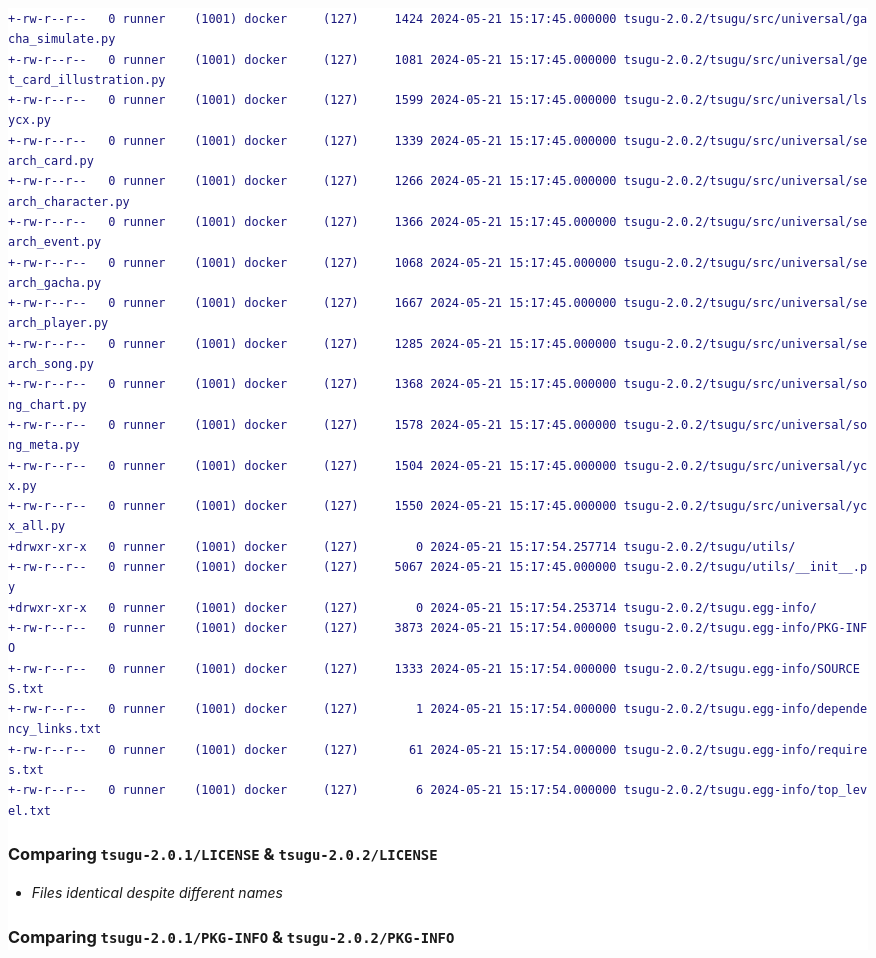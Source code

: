 ```diff
+-rw-r--r--   0 runner    (1001) docker     (127)     1424 2024-05-21 15:17:45.000000 tsugu-2.0.2/tsugu/src/universal/gacha_simulate.py
+-rw-r--r--   0 runner    (1001) docker     (127)     1081 2024-05-21 15:17:45.000000 tsugu-2.0.2/tsugu/src/universal/get_card_illustration.py
+-rw-r--r--   0 runner    (1001) docker     (127)     1599 2024-05-21 15:17:45.000000 tsugu-2.0.2/tsugu/src/universal/lsycx.py
+-rw-r--r--   0 runner    (1001) docker     (127)     1339 2024-05-21 15:17:45.000000 tsugu-2.0.2/tsugu/src/universal/search_card.py
+-rw-r--r--   0 runner    (1001) docker     (127)     1266 2024-05-21 15:17:45.000000 tsugu-2.0.2/tsugu/src/universal/search_character.py
+-rw-r--r--   0 runner    (1001) docker     (127)     1366 2024-05-21 15:17:45.000000 tsugu-2.0.2/tsugu/src/universal/search_event.py
+-rw-r--r--   0 runner    (1001) docker     (127)     1068 2024-05-21 15:17:45.000000 tsugu-2.0.2/tsugu/src/universal/search_gacha.py
+-rw-r--r--   0 runner    (1001) docker     (127)     1667 2024-05-21 15:17:45.000000 tsugu-2.0.2/tsugu/src/universal/search_player.py
+-rw-r--r--   0 runner    (1001) docker     (127)     1285 2024-05-21 15:17:45.000000 tsugu-2.0.2/tsugu/src/universal/search_song.py
+-rw-r--r--   0 runner    (1001) docker     (127)     1368 2024-05-21 15:17:45.000000 tsugu-2.0.2/tsugu/src/universal/song_chart.py
+-rw-r--r--   0 runner    (1001) docker     (127)     1578 2024-05-21 15:17:45.000000 tsugu-2.0.2/tsugu/src/universal/song_meta.py
+-rw-r--r--   0 runner    (1001) docker     (127)     1504 2024-05-21 15:17:45.000000 tsugu-2.0.2/tsugu/src/universal/ycx.py
+-rw-r--r--   0 runner    (1001) docker     (127)     1550 2024-05-21 15:17:45.000000 tsugu-2.0.2/tsugu/src/universal/ycx_all.py
+drwxr-xr-x   0 runner    (1001) docker     (127)        0 2024-05-21 15:17:54.257714 tsugu-2.0.2/tsugu/utils/
+-rw-r--r--   0 runner    (1001) docker     (127)     5067 2024-05-21 15:17:45.000000 tsugu-2.0.2/tsugu/utils/__init__.py
+drwxr-xr-x   0 runner    (1001) docker     (127)        0 2024-05-21 15:17:54.253714 tsugu-2.0.2/tsugu.egg-info/
+-rw-r--r--   0 runner    (1001) docker     (127)     3873 2024-05-21 15:17:54.000000 tsugu-2.0.2/tsugu.egg-info/PKG-INFO
+-rw-r--r--   0 runner    (1001) docker     (127)     1333 2024-05-21 15:17:54.000000 tsugu-2.0.2/tsugu.egg-info/SOURCES.txt
+-rw-r--r--   0 runner    (1001) docker     (127)        1 2024-05-21 15:17:54.000000 tsugu-2.0.2/tsugu.egg-info/dependency_links.txt
+-rw-r--r--   0 runner    (1001) docker     (127)       61 2024-05-21 15:17:54.000000 tsugu-2.0.2/tsugu.egg-info/requires.txt
+-rw-r--r--   0 runner    (1001) docker     (127)        6 2024-05-21 15:17:54.000000 tsugu-2.0.2/tsugu.egg-info/top_level.txt
```

### Comparing `tsugu-2.0.1/LICENSE` & `tsugu-2.0.2/LICENSE`

 * *Files identical despite different names*

### Comparing `tsugu-2.0.1/PKG-INFO` & `tsugu-2.0.2/PKG-INFO`
